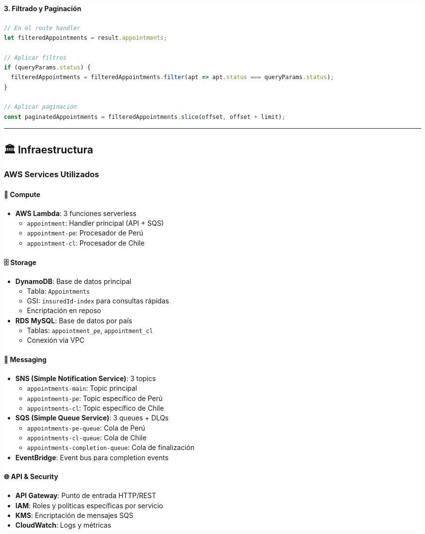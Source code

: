 #### 3. **Filtrado y Paginación**
```typescript
// En el route handler
let filteredAppointments = result.appointments;

// Aplicar filtros
if (queryParams.status) {
  filteredAppointments = filteredAppointments.filter(apt => apt.status === queryParams.status);
}

// Aplicar paginación
const paginatedAppointments = filteredAppointments.slice(offset, offset + limit);
```

---

## 🏛️ Infraestructura

### AWS Services Utilizados

#### **🔧 Compute**
- **AWS Lambda**: 3 funciones serverless
  - `appointment`: Handler principal (API + SQS)
  - `appointment-pe`: Procesador de Perú
  - `appointment-cl`: Procesador de Chile

#### **🗄️ Storage**
- **DynamoDB**: Base de datos principal
  - Tabla: `Appointments`
  - GSI: `insuredId-index` para consultas rápidas
  - Encriptación en reposo
- **RDS MySQL**: Base de datos por país
  - Tablas: `appointment_pe`, `appointment_cl`
  - Conexión via VPC

#### **📨 Messaging**
- **SNS (Simple Notification Service)**: 3 topics
  - `appointments-main`: Topic principal
  - `appointments-pe`: Topic específico de Perú
  - `appointments-cl`: Topic específico de Chile
- **SQS (Simple Queue Service)**: 3 queues + DLQs
  - `appointments-pe-queue`: Cola de Perú
  - `appointments-cl-queue`: Cola de Chile
  - `appointments-completion-queue`: Cola de finalización
- **EventBridge**: Event bus para completion events

#### **🌐 API & Security**
- **API Gateway**: Punto de entrada HTTP/REST
- **IAM**: Roles y políticas específicas por servicio
- **KMS**: Encriptación de mensajes SQS
- **CloudWatch**: Logs y métricas
